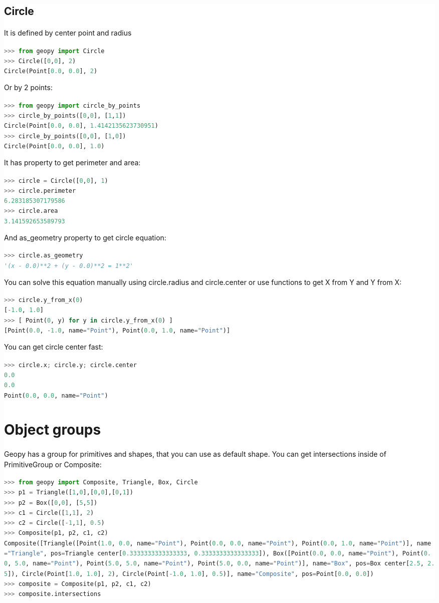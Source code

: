 ## Circle
It is defined by center point and radius
```py
>>> from geopy import Circle
>>> Circle([0,0], 2)
Circle(Point[0.0, 0.0], 2)
```
Or by 2 points:
```py
>>> from geopy import circle_by_points
>>> circle_by_points([0,0], [1,1])
Circle(Point[0.0, 0.0], 1.4142135623730951)
>>> circle_by_points([0,0], [1,0])
Circle(Point[0.0, 0.0], 1.0)
````
It has property to get perimeter and area:
```py
>>> circle = Circle([0,0], 1)
>>> circle.perimeter
6.283185307179586
>>> circle.area
3.141592653589793
```
And as_geometry property to get circle equation:
```py
>>> circle.as_geometry
'(x - 0.0)**2 + (y - 0.0)**2 = 1**2'
```
You can solve this equation manually using circle.radius and circle.center or use functions to get X from Y and Y from X:
```py
>>> circle.y_from_x(0)
[-1.0, 1.0]
>>> [ Point(0, y) for y in circle.y_from_x(0) ]
[Point(0.0, -1.0, name="Point"), Point(0.0, 1.0, name="Point")]
```
You can get circle center fast:
```py
>>> circle.x; circle.y; circle.center
0.0
0.0
Point(0.0, 0.0, name="Point")
```

# Object groups
Geopy has a group for primitives and shapes, that you can use as default shape.
You can get intersections inside of PrimitiveGroup or Composite:
```py
>>> from geopy import Composite, Triangle, Box, Circle
>>> p1 = Triangle([1,0],[0,0],[0,1])
>>> p2 = Box([0,0], [5,5])
>>> c1 = Circle([1,1], 2)
>>> c2 = Circle([-1,1], 0.5)
>>> Composite(p1, p2, c1, c2)
Composite([Triangle([Point(1.0, 0.0, name="Point"), Point(0.0, 0.0, name="Point"), Point(0.0, 1.0, name="Point")], name="Triangle", pos=Triangle center[0.3333333333333333, 0.3333333333333333]), Box([Point(0.0, 0.0, name="Point"), Point(0.0, 5.0, name="Point"), Point(5.0, 5.0, name="Point"), Point(5.0, 0.0, name="Point")], name="Box", pos=Box center[2.5, 2.5]), Circle(Point[1.0, 1.0], 2), Circle(Point[-1.0, 1.0], 0.5)], name="Composite", pos=Point[0.0, 0.0])
>>> composite = Composite(p1, p2, c1, c2)
>>> composite.intersections
```